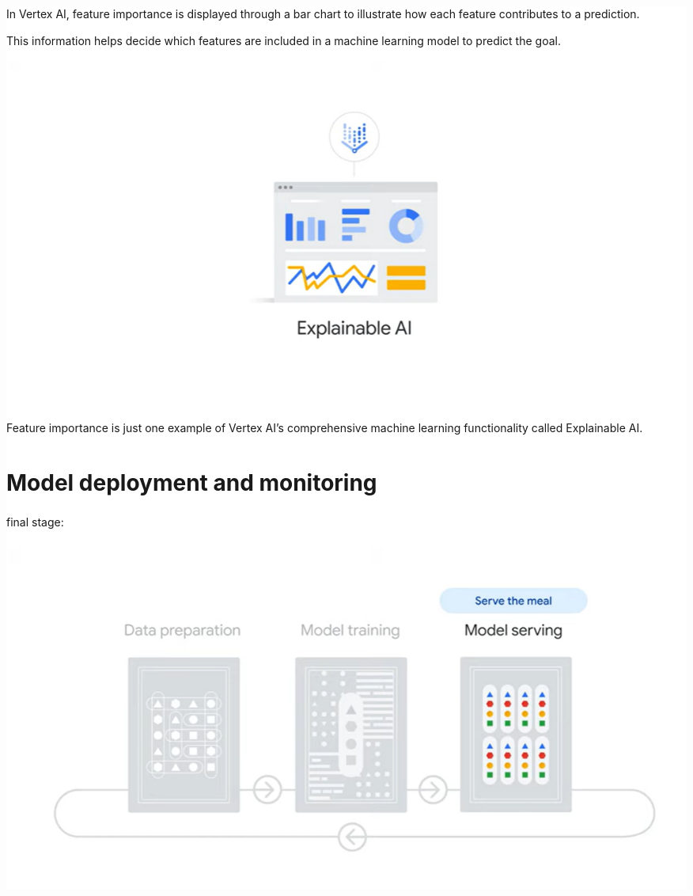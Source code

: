 In Vertex AI, feature importance is displayed through a bar chart to illustrate how each feature contributes to a prediction.

This information helps decide which features are included in a machine learning model to predict the goal.

 ![1688121813288.png](./1688121813288.png)

Feature importance is just one example of Vertex AI’s comprehensive machine learning functionality called Explainable AI.


# Model deployment and monitoring

final stage:

 ![1688121836696.png](./1688121836696.png)
